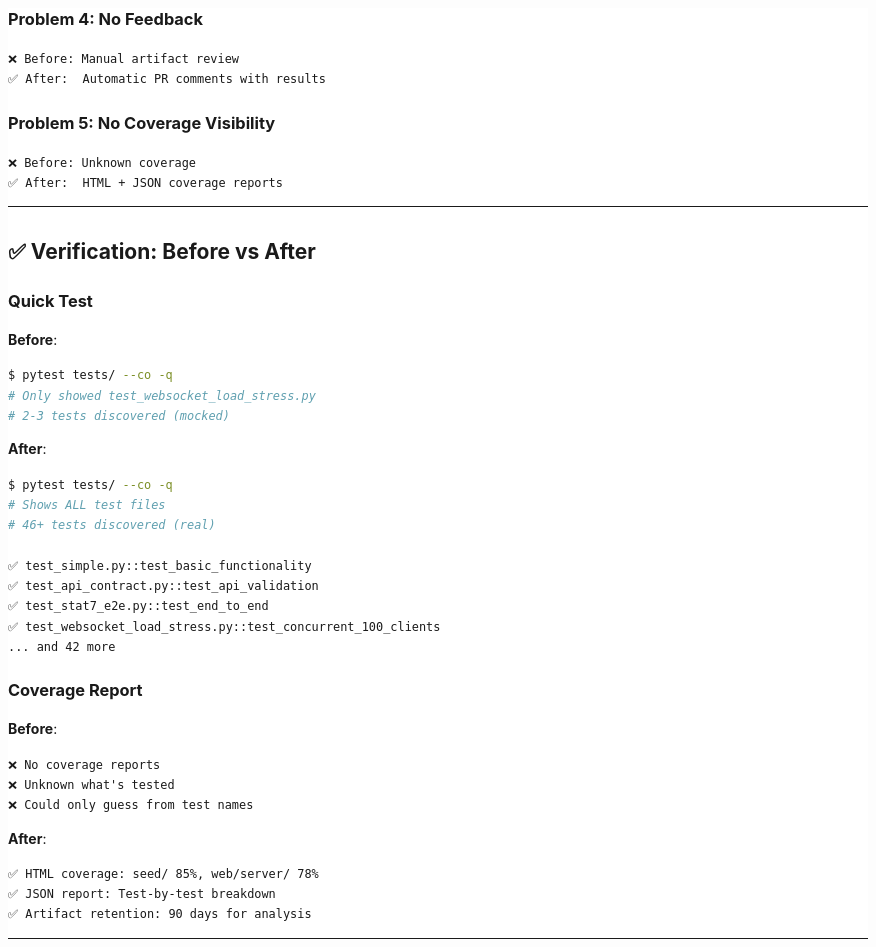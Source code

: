 ### Problem 4: No Feedback
```
❌ Before: Manual artifact review
✅ After:  Automatic PR comments with results
```

### Problem 5: No Coverage Visibility
```
❌ Before: Unknown coverage
✅ After:  HTML + JSON coverage reports
```

---

## ✅ Verification: Before vs After

### Quick Test

**Before**:
```bash
$ pytest tests/ --co -q
# Only showed test_websocket_load_stress.py
# 2-3 tests discovered (mocked)
```

**After**:
```bash
$ pytest tests/ --co -q
# Shows ALL test files
# 46+ tests discovered (real)

✅ test_simple.py::test_basic_functionality
✅ test_api_contract.py::test_api_validation
✅ test_stat7_e2e.py::test_end_to_end
✅ test_websocket_load_stress.py::test_concurrent_100_clients
... and 42 more
```

### Coverage Report

**Before**:
```
❌ No coverage reports
❌ Unknown what's tested
❌ Could only guess from test names
```

**After**:
```
✅ HTML coverage: seed/ 85%, web/server/ 78%
✅ JSON report: Test-by-test breakdown
✅ Artifact retention: 90 days for analysis
```

---